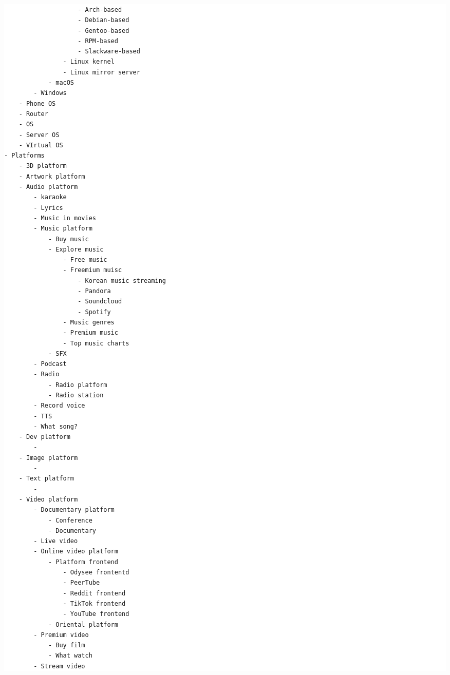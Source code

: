 						- Arch-based
						- Debian-based
						- Gentoo-based
						- RPM-based
						- Slackware-based
					- Linux kernel
					- Linux mirror server
				- macOS
			- Windows
		- Phone OS
		- Router
		- OS
		- Server OS
		- VIrtual OS
	- Platforms
		- 3D platform
		- Artwork platform
		- Audio platform
			- karaoke
			- Lyrics
			- Music in movies
			- Music platform
				- Buy music
				- Explore music
					- Free music
					- Freemium muisc
						- Korean music streaming
						- Pandora
						- Soundcloud
						- Spotify
					- Music genres
					- Premium music
					- Top music charts
				- SFX
			- Podcast
			- Radio
				- Radio platform
				- Radio station
			- Record voice
			- TTS
			- What song?
		- Dev platform
			- 
		- Image platform
			- 
		- Text platform
			- 
		- Video platform
			- Documentary platform
				- Conference
				- Documentary
			- Live video
			- Online video platform
				- Platform frontend
					- Odysee frontentd
					- PeerTube
					- Reddit frontend
					- TikTok frontend
					- YouTube frontend
				- Oriental platform
			- Premium video
				- Buy film
				- What watch
			- Stream video